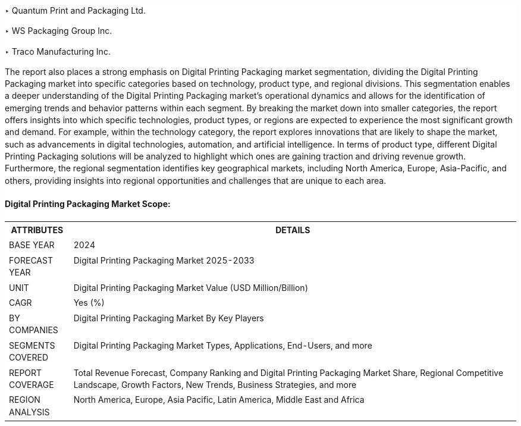 ‣ Quantum Print and Packaging Ltd. 

‣ WS Packaging Group Inc. 

‣ Traco Manufacturing Inc.

The report also places a strong emphasis on Digital Printing Packaging market segmentation, dividing the Digital Printing Packaging market into specific categories based on technology, product type, and regional divisions. This segmentation enables a deeper understanding of the Digital Printing Packaging market’s operational dynamics and allows for the identification of emerging trends and behavior patterns within each segment. By breaking the market down into smaller categories, the report offers insights into which specific technologies, product types, or regions are expected to experience the most significant growth and demand. For example, within the technology category, the report explores innovations that are likely to shape the market, such as advancements in digital technologies, automation, and artificial intelligence. In terms of product type, different Digital Printing Packaging solutions will be analyzed to highlight which ones are gaining traction and driving revenue growth. Furthermore, the regional segmentation identifies key geographical markets, including North America, Europe, Asia-Pacific, and others, providing insights into regional opportunities and challenges that are unique to each area.

<h4>Digital Printing Packaging Market Scope:</h4>
<table>
<tr>
<th>ATTRIBUTES</th>
<th>DETAILS</th>
</tr>
<tr>
<td>BASE YEAR</td>
<td>2024</td>
</tr>
<tr>
<td>FORECAST YEAR</td>
<td>Digital Printing Packaging Market 2025-2033</td>
</tr>
<tr>
<td>UNIT</td>
<td>Digital Printing Packaging Market Value (USD Million/Billion)</td>
<tr>
<td>CAGR</td>
<td>Yes (%)</td>
</tr>
</tr>
<tr>
<td>BY COMPANIES</td>
<td>Digital Printing Packaging Market By Key Players</td>
</tr>
<tr>
<td>SEGMENTS COVERED</td>
<td>Digital Printing Packaging Market Types, Applications, End-Users, and more</td>
</tr>
<tr>
<td>REPORT COVERAGE</td>
<td>Total Revenue Forecast, Company Ranking and Digital Printing Packaging Market Share, Regional Competitive Landscape, Growth Factors, New Trends, Business Strategies, and more</td>
</tr>
<tr>
<td>REGION ANALYSIS</td>
<td>North America, Europe, Asia Pacific, Latin America, Middle East and Africa</td>
</tr>
</table>
